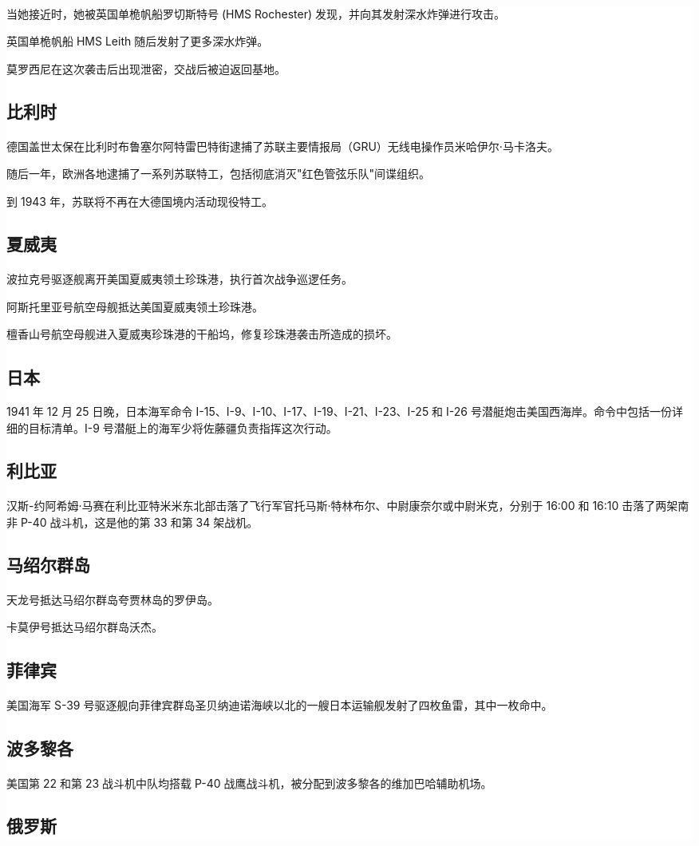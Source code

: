 当她接近时，她被英国单桅帆船罗切斯特号 (HMS Rochester)
发现，并向其发射深水炸弹进行攻击。

英国单桅帆船 HMS Leith 随后发射了更多深水炸弹。

莫罗西尼在这次袭击后出现泄密，交战后被迫返回基地。

## 比利时

德国盖世太保在比利时布鲁塞尔阿特雷巴特街逮捕了苏联主要情报局（GRU）无线电操作员米哈伊尔·马卡洛夫。

随后一年，欧洲各地逮捕了一系列苏联特工，包括彻底消灭"红色管弦乐队"间谍组织。

到 1943 年，苏联将不再在大德国境内活动现役特工。

## 夏威夷

波拉克号驱逐舰离开美国夏威夷领土珍珠港，执行首次战争巡逻任务。

阿斯托里亚号航空母舰抵达美国夏威夷领土珍珠港。

檀香山号航空母舰进入夏威夷珍珠港的干船坞，修复珍珠港袭击所造成的损坏。

## 日本

1941 年 12 月 25 日晚，日本海军命令
I-15、I-9、I-10、I-17、I-19、I-21、I-23、I-25 和 I-26
号潜艇炮击美国西海岸。命令中包括一份详细的目标清单。I-9
号潜艇上的海军少将佐藤疆负责指挥这次行动。

## 利比亚

汉斯-约阿希姆·马赛在利比亚特米米东北部击落了飞行军官托马斯·特林布尔、中尉康奈尔或中尉米克，分别于
16:00 和 16:10 击落了两架南非 P-40 战斗机，这是他的第 33 和第 34
架战机。

## 马绍尔群岛

天龙号抵达马绍尔群岛夸贾林岛的罗伊岛。

卡莫伊号抵达马绍尔群岛沃杰。

## 菲律宾

美国海军 S-39
号驱逐舰向菲律宾群岛圣贝纳迪诺海峡以北的一艘日本运输舰发射了四枚鱼雷，其中一枚命中。

## 波多黎各

美国第 22 和第 23 战斗机中队均搭载 P-40
战鹰战斗机，被分配到波多黎各的维加巴哈辅助机场。

## 俄罗斯
